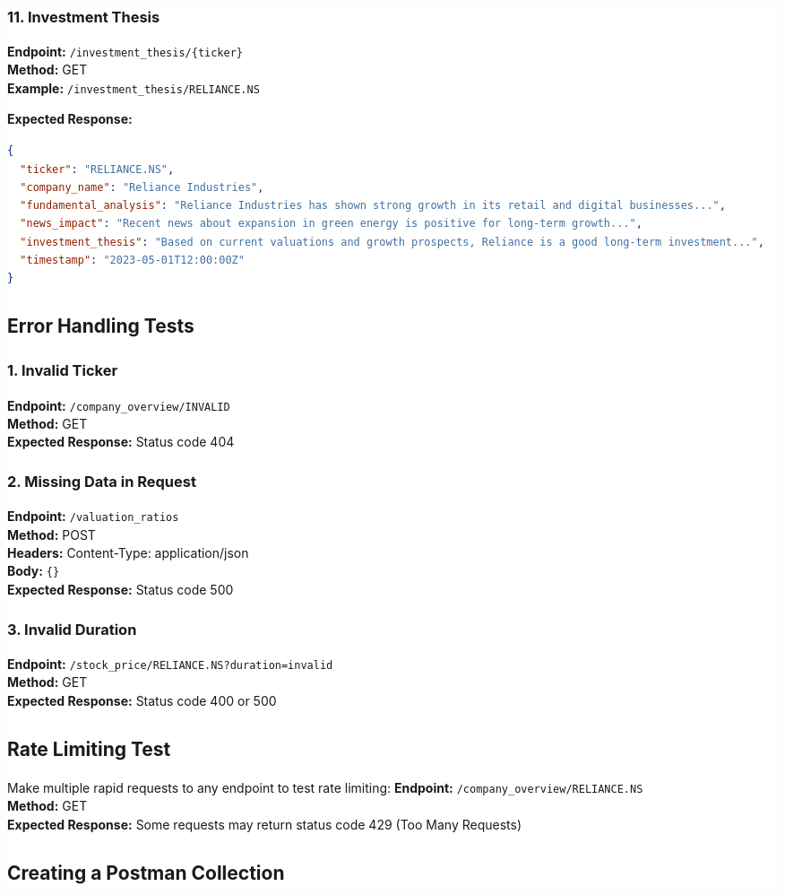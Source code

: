### 11. Investment Thesis

**Endpoint:** `/investment_thesis/{ticker}`  
**Method:** GET  
**Example:** `/investment_thesis/RELIANCE.NS`

**Expected Response:**
```json
{
  "ticker": "RELIANCE.NS",
  "company_name": "Reliance Industries",
  "fundamental_analysis": "Reliance Industries has shown strong growth in its retail and digital businesses...",
  "news_impact": "Recent news about expansion in green energy is positive for long-term growth...",
  "investment_thesis": "Based on current valuations and growth prospects, Reliance is a good long-term investment...",
  "timestamp": "2023-05-01T12:00:00Z"
}
```

## Error Handling Tests

### 1. Invalid Ticker

**Endpoint:** `/company_overview/INVALID`  
**Method:** GET  
**Expected Response:** Status code 404

### 2. Missing Data in Request

**Endpoint:** `/valuation_ratios`  
**Method:** POST  
**Headers:** Content-Type: application/json  
**Body:** `{}`  
**Expected Response:** Status code 500

### 3. Invalid Duration

**Endpoint:** `/stock_price/RELIANCE.NS?duration=invalid`  
**Method:** GET  
**Expected Response:** Status code 400 or 500

## Rate Limiting Test

Make multiple rapid requests to any endpoint to test rate limiting:
**Endpoint:** `/company_overview/RELIANCE.NS`  
**Method:** GET  
**Expected Response:** Some requests may return status code 429 (Too Many Requests)

## Creating a Postman Collection
